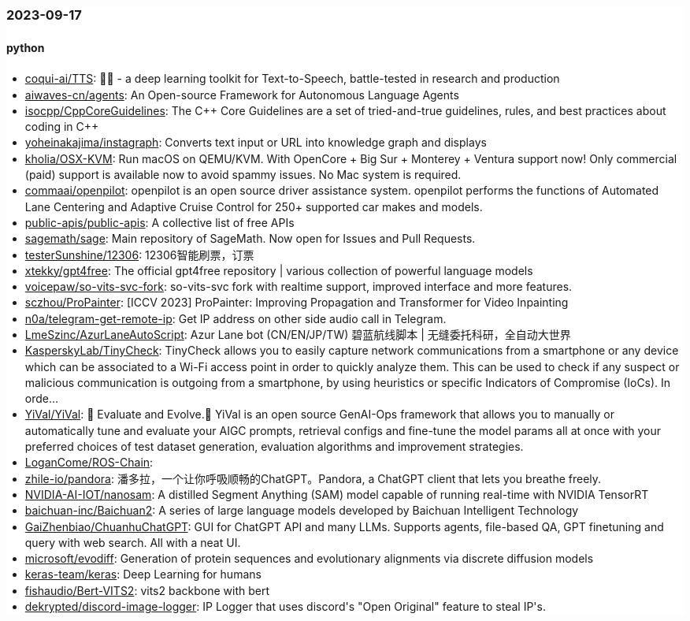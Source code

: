 ### 2023-09-17

#### python
* [coqui-ai/TTS](https://github.com/coqui-ai/TTS): 🐸💬 - a deep learning toolkit for Text-to-Speech, battle-tested in research and production
* [aiwaves-cn/agents](https://github.com/aiwaves-cn/agents): An Open-source Framework for Autonomous Language Agents
* [isocpp/CppCoreGuidelines](https://github.com/isocpp/CppCoreGuidelines): The C++ Core Guidelines are a set of tried-and-true guidelines, rules, and best practices about coding in C++
* [yoheinakajima/instagraph](https://github.com/yoheinakajima/instagraph): Converts text input or URL into knowledge graph and displays
* [kholia/OSX-KVM](https://github.com/kholia/OSX-KVM): Run macOS on QEMU/KVM. With OpenCore + Big Sur + Monterey + Ventura support now! Only commercial (paid) support is available now to avoid spammy issues. No Mac system is required.
* [commaai/openpilot](https://github.com/commaai/openpilot): openpilot is an open source driver assistance system. openpilot performs the functions of Automated Lane Centering and Adaptive Cruise Control for 250+ supported car makes and models.
* [public-apis/public-apis](https://github.com/public-apis/public-apis): A collective list of free APIs
* [sagemath/sage](https://github.com/sagemath/sage): Main repository of SageMath. Now open for Issues and Pull Requests.
* [testerSunshine/12306](https://github.com/testerSunshine/12306): 12306智能刷票，订票
* [xtekky/gpt4free](https://github.com/xtekky/gpt4free): The official gpt4free repository | various collection of powerful language models
* [voicepaw/so-vits-svc-fork](https://github.com/voicepaw/so-vits-svc-fork): so-vits-svc fork with realtime support, improved interface and more features.
* [sczhou/ProPainter](https://github.com/sczhou/ProPainter): [ICCV 2023] ProPainter: Improving Propagation and Transformer for Video Inpainting
* [n0a/telegram-get-remote-ip](https://github.com/n0a/telegram-get-remote-ip): Get IP address on other side audio call in Telegram.
* [LmeSzinc/AzurLaneAutoScript](https://github.com/LmeSzinc/AzurLaneAutoScript): Azur Lane bot (CN/EN/JP/TW) 碧蓝航线脚本 | 无缝委托科研，全自动大世界
* [KasperskyLab/TinyCheck](https://github.com/KasperskyLab/TinyCheck): TinyCheck allows you to easily capture network communications from a smartphone or any device which can be associated to a Wi-Fi access point in order to quickly analyze them. This can be used to check if any suspect or malicious communication is outgoing from a smartphone, by using heuristics or specific Indicators of Compromise (IoCs). In orde…
* [YiVal/YiVal](https://github.com/YiVal/YiVal): 🚀 Evaluate and Evolve.🚀 YiVal is an open source GenAI-Ops framework that allows you to manually or automatically tune and evaluate your AIGC prompts, retrieval configs and fine-tune the model params all at once with your preferred choices of test dataset generation, evaluation algorithms and improvement strategies.
* [LoganCome/ROS-Chain](https://github.com/LoganCome/ROS-Chain): 
* [zhile-io/pandora](https://github.com/zhile-io/pandora): 潘多拉，一个让你呼吸顺畅的ChatGPT。Pandora, a ChatGPT client that lets you breathe freely.
* [NVIDIA-AI-IOT/nanosam](https://github.com/NVIDIA-AI-IOT/nanosam): A distilled Segment Anything (SAM) model capable of running real-time with NVIDIA TensorRT
* [baichuan-inc/Baichuan2](https://github.com/baichuan-inc/Baichuan2): A series of large language models developed by Baichuan Intelligent Technology
* [GaiZhenbiao/ChuanhuChatGPT](https://github.com/GaiZhenbiao/ChuanhuChatGPT): GUI for ChatGPT API and many LLMs. Supports agents, file-based QA, GPT finetuning and query with web search. All with a neat UI.
* [microsoft/evodiff](https://github.com/microsoft/evodiff): Generation of protein sequences and evolutionary alignments via discrete diffusion models
* [keras-team/keras](https://github.com/keras-team/keras): Deep Learning for humans
* [fishaudio/Bert-VITS2](https://github.com/fishaudio/Bert-VITS2): vits2 backbone with bert
* [dekrypted/discord-image-logger](https://github.com/dekrypted/discord-image-logger): IP Logger that uses discord's "Open Original" feature to steal IP's.
